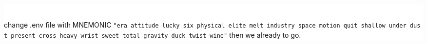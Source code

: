 </br>

change .env file with MNEMONIC `"era attitude lucky six physical elite melt industry space motion quit shallow under dust present cross heavy wrist sweet total gravity duck twist wine"` then we already to go.


[1]: https://cosmwasm.com/
[2]: https://github.com/aura-nw/smart-account-sample/packages/smart-account/src/lib.rs#L24-L36
[3]: https://github.com/aura-nw/smart-account-sample/packages/smart-account/src/lib.rs#L44-L54
[4]: https://aura-network.notion.site/Smart-Account-e69e51d6449b46dcb7c157a325dfb44f
